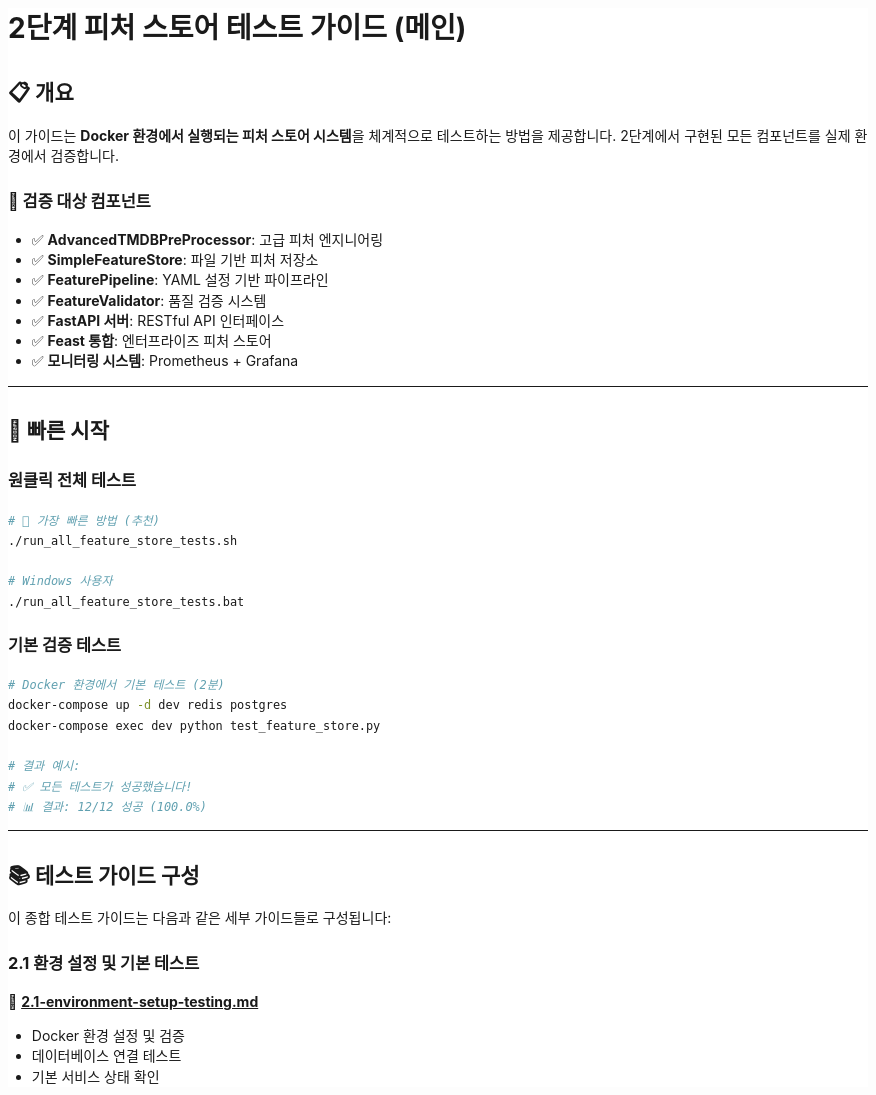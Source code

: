 # 2단계 피처 스토어 테스트 가이드 (메인)

## 📋 개요

이 가이드는 **Docker 환경에서 실행되는 피처 스토어 시스템**을 체계적으로 테스트하는 방법을 제공합니다. 2단계에서 구현된 모든 컴포넌트를 실제 환경에서 검증합니다.

### 🎯 검증 대상 컴포넌트
- ✅ **AdvancedTMDBPreProcessor**: 고급 피처 엔지니어링
- ✅ **SimpleFeatureStore**: 파일 기반 피처 저장소
- ✅ **FeaturePipeline**: YAML 설정 기반 파이프라인
- ✅ **FeatureValidator**: 품질 검증 시스템
- ✅ **FastAPI 서버**: RESTful API 인터페이스
- ✅ **Feast 통합**: 엔터프라이즈 피처 스토어
- ✅ **모니터링 시스템**: Prometheus + Grafana

---

## 🚀 빠른 시작

### 원클릭 전체 테스트

```bash
# 🚀 가장 빠른 방법 (추천)
./run_all_feature_store_tests.sh

# Windows 사용자
./run_all_feature_store_tests.bat
```

### 기본 검증 테스트

```bash
# Docker 환경에서 기본 테스트 (2분)
docker-compose up -d dev redis postgres
docker-compose exec dev python test_feature_store.py

# 결과 예시:
# ✅ 모든 테스트가 성공했습니다!
# 📊 결과: 12/12 성공 (100.0%)
```

---

## 📚 테스트 가이드 구성

이 종합 테스트 가이드는 다음과 같은 세부 가이드들로 구성됩니다:

### 2.1 환경 설정 및 기본 테스트
📄 **[2.1-environment-setup-testing.md](./testing/2.1-environment-setup-testing.md)**
- Docker 환경 설정 및 검증
- 데이터베이스 연결 테스트
- 기본 서비스 상태 확인
